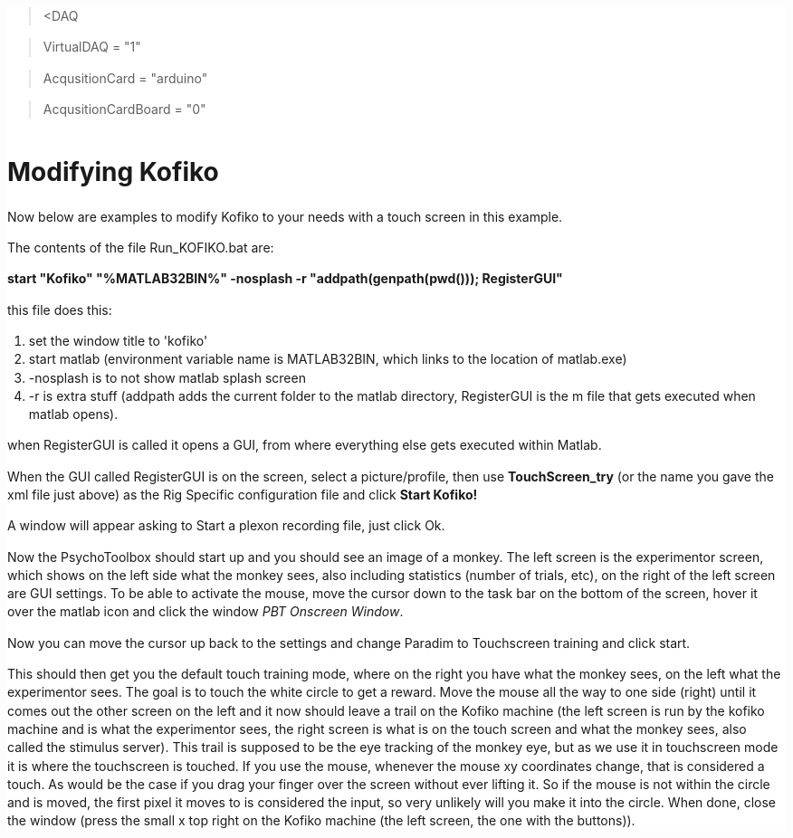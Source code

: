 ><DAQ

>VirtualDAQ = "1"

>AcqusitionCard = "arduino"

>AcqusitionCardBoard = "0"



# Modifying Kofiko
Now below are examples to modify Kofiko to your needs with a touch screen in this example.

The contents of the file Run_KOFIKO.bat are:

**start "Kofiko" "%MATLAB32BIN%" -nosplash -r "addpath(genpath(pwd())); RegisterGUI"**

this file does this:
1. set the window title to 'kofiko'
2. start matlab (environment variable name is MATLAB32BIN, which links to the location of matlab.exe)
3. -nosplash is to not show matlab splash screen
4. -r is extra stuff (addpath adds the current folder to the matlab directory, RegisterGUI is the m file that gets executed when matlab opens).

when RegisterGUI is called it opens a GUI, from where everything else gets executed within Matlab. 

When the GUI called RegisterGUI is on the screen, select a picture/profile, then use **TouchScreen_try** (or the name you gave the xml file just above) as the Rig Specific configuration file and click **Start Kofiko!**

A window will appear asking to Start a plexon recording file, just click Ok.


Now the PsychoToolbox should start up and you should see an image of a monkey. The left screen is the experimentor screen, which shows on the left side what the monkey sees, also including statistics (number of trials, etc), on the right of the left screen are GUI settings. 
To be able to activate the mouse, move the cursor down to the task bar on the bottom of the screen, hover it over the matlab icon and click the window *PBT Onscreen Window*.

Now you can move the cursor up back to the settings and change Paradim to Touchscreen training and click start.

This should then get you the default touch training mode, where on the right you have what the monkey sees, on the left what the experimentor sees. The goal is to touch the white circle to get a reward. Move the mouse all the way to one side (right) until it comes out the other screen on the left and it now should leave a trail on the Kofiko machine (the left screen is run by the kofiko machine and is what the experimentor sees, the right screen is what is on the touch screen and what the monkey sees, also called the stimulus server). This trail is supposed to be the eye tracking of the monkey eye, but as we use it in touchscreen mode it is where the touchscreen is touched.
If you use the mouse, whenever the mouse xy coordinates change, that is considered a touch. As would be the case if you drag your finger over the screen without ever lifting it. So if the mouse is not within the circle and is moved, the first pixel it moves to is considered the input, so very unlikely will you make it into the circle.
When done, close the window (press the small x top right on the Kofiko machine (the left screen, the one with the buttons)).

